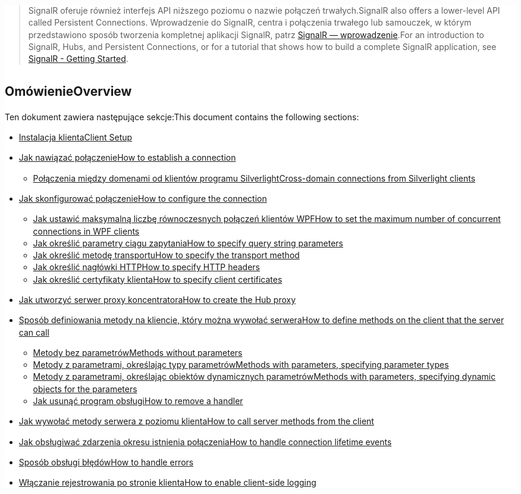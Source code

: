 > <span data-ttu-id="e35b1-110">SignalR oferuje również interfejs API niższego poziomu o nazwie połączeń trwałych.</span><span class="sxs-lookup"><span data-stu-id="e35b1-110">SignalR also offers a lower-level API called Persistent Connections.</span></span> <span data-ttu-id="e35b1-111">Wprowadzenie do SignalR, centra i połączenia trwałego lub samouczek, w którym przedstawiono sposób tworzenia kompletnej aplikacji SignalR, patrz [SignalR — wprowadzenie](../getting-started/index.md).</span><span class="sxs-lookup"><span data-stu-id="e35b1-111">For an introduction to SignalR, Hubs, and Persistent Connections, or for a tutorial that shows how to build a complete SignalR application, see [SignalR - Getting Started](../getting-started/index.md).</span></span>

## <a name="overview"></a><span data-ttu-id="e35b1-112">Omówienie</span><span class="sxs-lookup"><span data-stu-id="e35b1-112">Overview</span></span>

<span data-ttu-id="e35b1-113">Ten dokument zawiera następujące sekcje:</span><span class="sxs-lookup"><span data-stu-id="e35b1-113">This document contains the following sections:</span></span>

- [<span data-ttu-id="e35b1-114">Instalacja klienta</span><span class="sxs-lookup"><span data-stu-id="e35b1-114">Client Setup</span></span>](#clientsetup)
- [<span data-ttu-id="e35b1-115">Jak nawiązać połączenie</span><span class="sxs-lookup"><span data-stu-id="e35b1-115">How to establish a connection</span></span>](#establishconnection)

    - [<span data-ttu-id="e35b1-116">Połączenia między domenami od klientów programu Silverlight</span><span class="sxs-lookup"><span data-stu-id="e35b1-116">Cross-domain connections from Silverlight clients</span></span>](#slcrossdomain)
- [<span data-ttu-id="e35b1-117">Jak skonfigurować połączenie</span><span class="sxs-lookup"><span data-stu-id="e35b1-117">How to configure the connection</span></span>](#configureconnection)

    - [<span data-ttu-id="e35b1-118">Jak ustawić maksymalną liczbę równoczesnych połączeń klientów WPF</span><span class="sxs-lookup"><span data-stu-id="e35b1-118">How to set the maximum number of concurrent connections in WPF clients</span></span>](#maxconnections)
    - [<span data-ttu-id="e35b1-119">Jak określić parametry ciągu zapytania</span><span class="sxs-lookup"><span data-stu-id="e35b1-119">How to specify query string parameters</span></span>](#querystring)
    - [<span data-ttu-id="e35b1-120">Jak określić metodę transportu</span><span class="sxs-lookup"><span data-stu-id="e35b1-120">How to specify the transport method</span></span>](#transport)
    - [<span data-ttu-id="e35b1-121">Jak określić nagłówki HTTP</span><span class="sxs-lookup"><span data-stu-id="e35b1-121">How to specify HTTP headers</span></span>](#httpheaders)
    - [<span data-ttu-id="e35b1-122">Jak określić certyfikaty klienta</span><span class="sxs-lookup"><span data-stu-id="e35b1-122">How to specify client certificates</span></span>](#clientcertificate)
- [<span data-ttu-id="e35b1-123">Jak utworzyć serwer proxy koncentratora</span><span class="sxs-lookup"><span data-stu-id="e35b1-123">How to create the Hub proxy</span></span>](#proxy)
- [<span data-ttu-id="e35b1-124">Sposób definiowania metody na kliencie, który można wywołać serwera</span><span class="sxs-lookup"><span data-stu-id="e35b1-124">How to define methods on the client that the server can call</span></span>](#callclient)

    - [<span data-ttu-id="e35b1-125">Metody bez parametrów</span><span class="sxs-lookup"><span data-stu-id="e35b1-125">Methods without parameters</span></span>](#clientmethodswithoutparms)
    - [<span data-ttu-id="e35b1-126">Metody z parametrami, określając typy parametrów</span><span class="sxs-lookup"><span data-stu-id="e35b1-126">Methods with parameters, specifying parameter types</span></span>](#clientmethodswithparmtypes)
    - [<span data-ttu-id="e35b1-127">Metody z parametrami, określając obiektów dynamicznych parametrów</span><span class="sxs-lookup"><span data-stu-id="e35b1-127">Methods with parameters, specifying dynamic objects for the parameters</span></span>](#clientmethodswithdynamparms)
    - [<span data-ttu-id="e35b1-128">Jak usunąć program obsługi</span><span class="sxs-lookup"><span data-stu-id="e35b1-128">How to remove a handler</span></span>](#removehandler)
- [<span data-ttu-id="e35b1-129">Jak wywołać metody serwera z poziomu klienta</span><span class="sxs-lookup"><span data-stu-id="e35b1-129">How to call server methods from the client</span></span>](#callserver)
- [<span data-ttu-id="e35b1-130">Jak obsługiwać zdarzenia okresu istnienia połączenia</span><span class="sxs-lookup"><span data-stu-id="e35b1-130">How to handle connection lifetime events</span></span>](#connectionlifetime)
- [<span data-ttu-id="e35b1-131">Sposób obsługi błędów</span><span class="sxs-lookup"><span data-stu-id="e35b1-131">How to handle errors</span></span>](#handleerrors)
- [<span data-ttu-id="e35b1-132">Włączanie rejestrowania po stronie klienta</span><span class="sxs-lookup"><span data-stu-id="e35b1-132">How to enable client-side logging</span></span>](#logging)